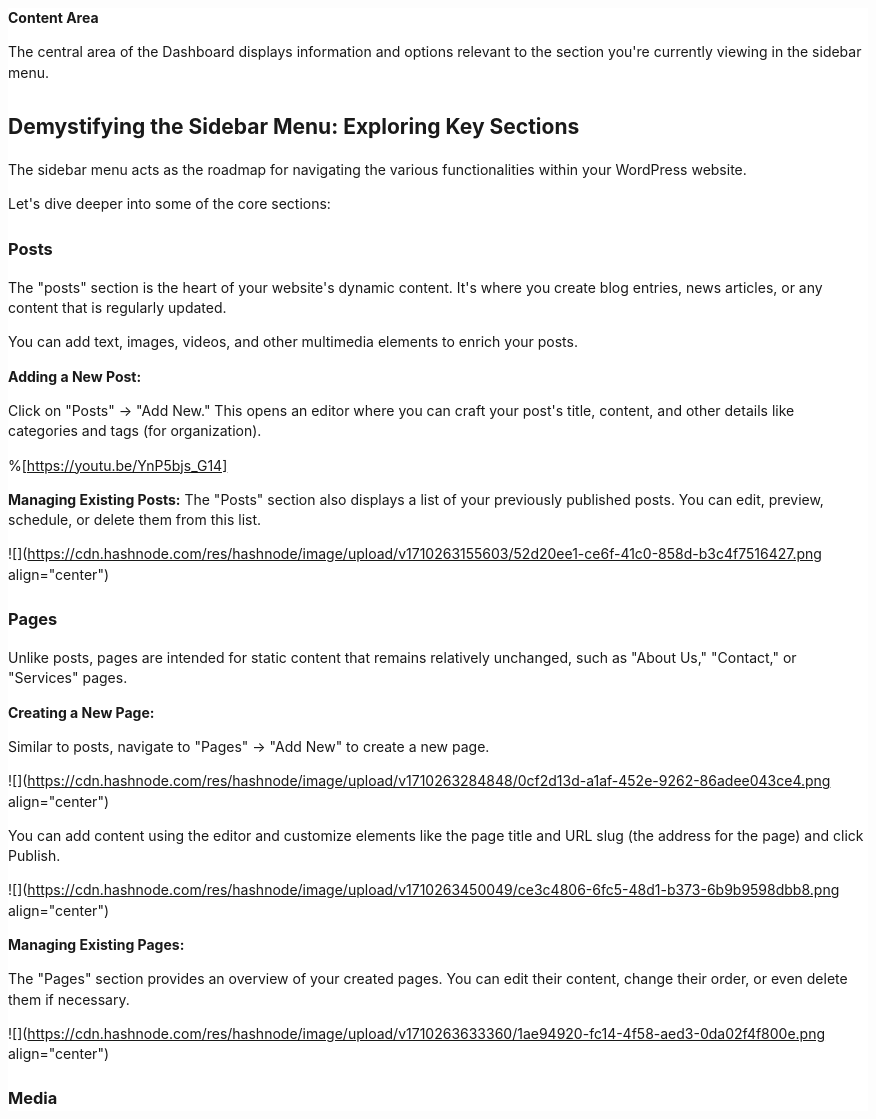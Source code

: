 **Content Area**

The central area of the Dashboard displays information and options relevant to the section you're currently viewing in the sidebar menu.

## **Demystifying the Sidebar Menu: Exploring Key Sections**

The sidebar menu acts as the roadmap for navigating the various functionalities within your WordPress website.

Let's dive deeper into some of the core sections:

### **Posts**

The "posts" section is the heart of your website's dynamic content. It's where you create blog entries, news articles, or any content that is regularly updated.

You can add text, images, videos, and other multimedia elements to enrich your posts.

**Adding a New Post:**

Click on "Posts" -&gt; "Add New." This opens an editor where you can craft your post's title, content, and other details like categories and tags (for organization).

%[https://youtu.be/YnP5bjs_G14] 

**Managing Existing Posts:** The "Posts" section also displays a list of your previously published posts. You can edit, preview, schedule, or delete them from this list.

![](https://cdn.hashnode.com/res/hashnode/image/upload/v1710263155603/52d20ee1-ce6f-41c0-858d-b3c4f7516427.png align="center")

### **Pages**

Unlike posts, pages are intended for static content that remains relatively unchanged, such as "About Us," "Contact," or "Services" pages.

**Creating a New Page:**

Similar to posts, navigate to "Pages" -&gt; "Add New" to create a new page.

![](https://cdn.hashnode.com/res/hashnode/image/upload/v1710263284848/0cf2d13d-a1af-452e-9262-86adee043ce4.png align="center")

You can add content using the editor and customize elements like the page title and URL slug (the address for the page) and click Publish.

![](https://cdn.hashnode.com/res/hashnode/image/upload/v1710263450049/ce3c4806-6fc5-48d1-b373-6b9b9598dbb8.png align="center")

**Managing Existing Pages:**

The "Pages" section provides an overview of your created pages. You can edit their content, change their order, or even delete them if necessary.

![](https://cdn.hashnode.com/res/hashnode/image/upload/v1710263633360/1ae94920-fc14-4f58-aed3-0da02f4f800e.png align="center")

### **Media**

